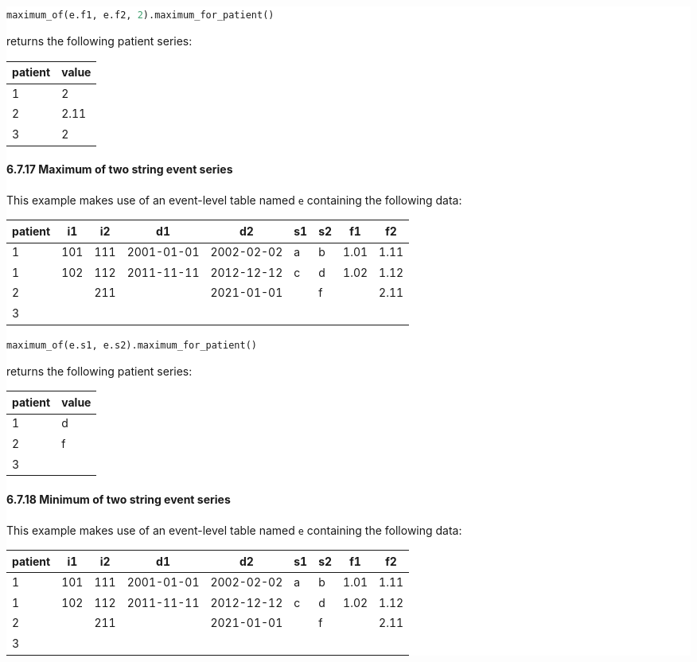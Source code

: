 ```python
maximum_of(e.f1, e.f2, 2).maximum_for_patient()
```
returns the following patient series:

| patient | value |
| - | - |
| 1|2 |
| 2|2.11 |
| 3|2 |



#### 6.7.17 Maximum of two string event series

This example makes use of an event-level table named `e` containing the following data:

| patient|i1|i2|d1|d2|s1|s2|f1|f2 |
| - | - | - | - | - | - | - | - | - |
| 1|101|111|2001-01-01|2002-02-02|a|b|1.01|1.11 |
| 1|102|112|2011-11-11|2012-12-12|c|d|1.02|1.12 |
| 2||211||2021-01-01||f||2.11 |
| 3|||||||| |

```python
maximum_of(e.s1, e.s2).maximum_for_patient()
```
returns the following patient series:

| patient | value |
| - | - |
| 1|d |
| 2|f |
| 3| |



#### 6.7.18 Minimum of two string event series

This example makes use of an event-level table named `e` containing the following data:

| patient|i1|i2|d1|d2|s1|s2|f1|f2 |
| - | - | - | - | - | - | - | - | - |
| 1|101|111|2001-01-01|2002-02-02|a|b|1.01|1.11 |
| 1|102|112|2011-11-11|2012-12-12|c|d|1.02|1.12 |
| 2||211||2021-01-01||f||2.11 |
| 3|||||||| |
